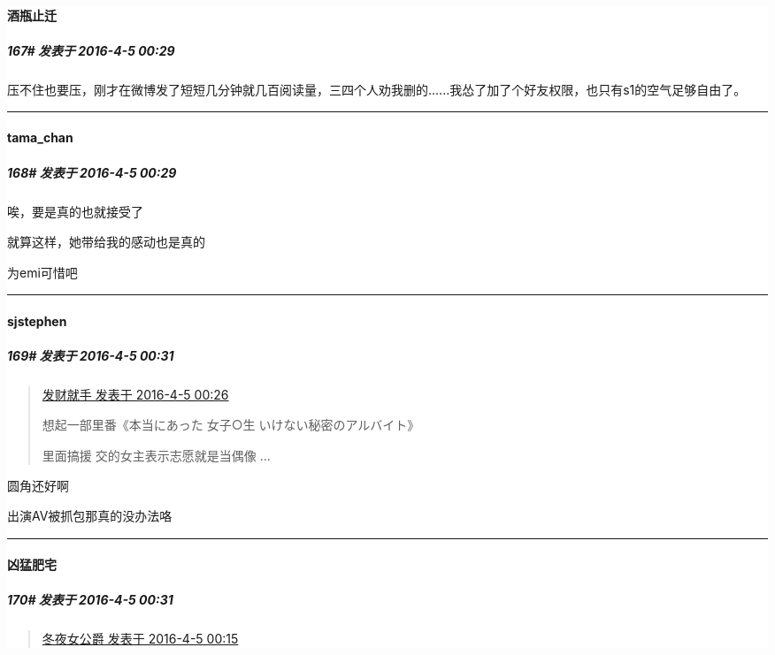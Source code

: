 ####  酒瓶止迁  
##### 167#       发表于 2016-4-5 00:29




压不住也要压，刚才在微博发了短短几分钟就几百阅读量，三四个人劝我删的......我怂了加了个好友权限，也只有s1的空气足够自由了。







-----

####  tama_chan  
##### 168#       发表于 2016-4-5 00:29




唉，要是真的也就接受了

就算这样，她带给我的感动也是真的

为emi可惜吧







-----

####  sjstephen  
##### 169#       发表于 2016-4-5 00:31



<blockquote><a href="httphttps://bbs.saraba1st.com/2b/forum.php?mod=redirect&amp;goto=findpost&amp;pid=32043950&amp;ptid=1247722" target="_blank">发财就手 发表于 2016-4-5 00:26</a>

想起一部里番《本当にあった 女子○生 いけない秘密のアルバイト》


里面搞援 交的女主表示志愿就是当偶像 ...</blockquote>
圆角还好啊


出演AV被抓包那真的没办法咯







-----

####  凶猛肥宅  
##### 170#       发表于 2016-4-5 00:31



<blockquote><a href="httphttps://bbs.saraba1st.com/2b/forum.php?mod=redirect&amp;goto=findpost&amp;pid=32043847&amp;ptid=1247722" target="_blank">冬夜女公爵 发表于 2016-4-5 00:15</a>
